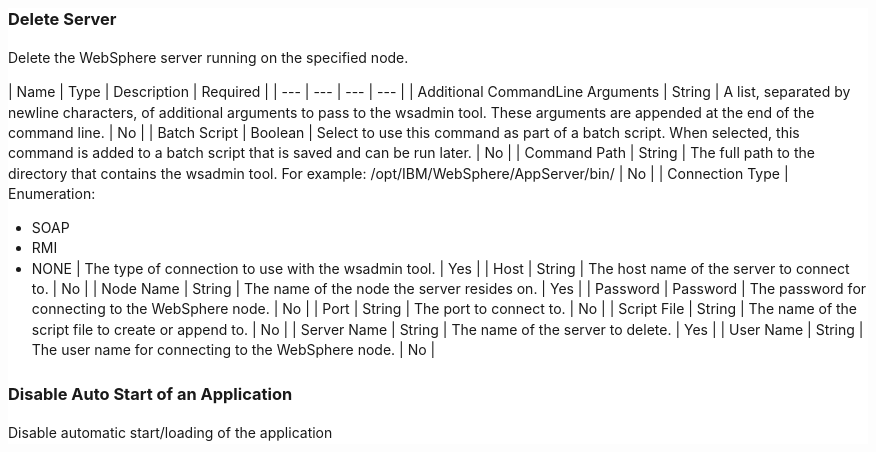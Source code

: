 
### Delete Server


Delete the WebSphere server running on the specified node.




| Name | 
Type | Description | Required |
| --- | --- | --- | --- |
| Additional CommandLine Arguments | String | A list, 
separated by newline characters, of additional arguments to pass to the wsadmin tool. These arguments are appended at 
the end of the command line. | No |
| Batch Script | Boolean | Select to use this command as part of a batch script. 
When selected, this command is added to a batch script that is saved and can be run later. | No |
| Command Path | 
String | The full path to the directory that contains the wsadmin tool. For example: /opt/IBM/WebSphere/AppServer/bin/ |
 No |
| Connection Type | Enumeration:
* SOAP
* RMI
* NONE
 | The type of connection to use with the wsadmin tool. | Yes
 |
| Host | String | The host name of the server to connect to. | No |
| Node Name | String | The name of the node the 
server resides on. | Yes |
| Password | Password | The password for connecting to the WebSphere node. | No |
| Port | 
String | The port to connect to. | No |
| Script File | String | The name of the script file to create or append to. | 
No |
| Server Name | String | The name of the server to delete. | Yes |
| User Name | String | The user name for 
connecting to the WebSphere node. | No |


### Disable Auto Start of an Application


Disable automatic start/loading of
 the application
